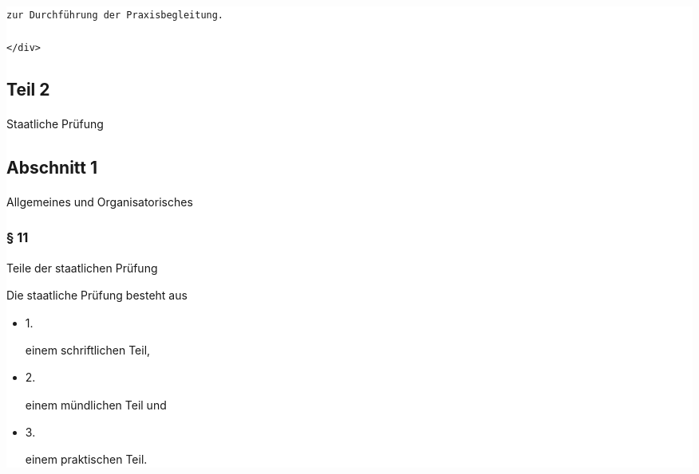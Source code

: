     zur Durchführung der Praxisbegleitung.
    
    </div>

</div>

</div>

</div>

</div>

<span id="BJNR446700021BJNG000200000.html"></span>

## Teil 2  
Staatliche Prüfung

<span id="BJNR446700021BJNG000300000.html"></span>

## Abschnitt 1  
Allgemeines und Organisatorisches

<span id="BJNR446700021BJNE001300000.html"></span>

### § 11  
Teile der staatlichen Prüfung

<div>

<div class="jnhtml">

<div>

<div class="jurAbsatz">

Die staatliche Prüfung besteht aus

  - 1\.
    
    <div>
    
    einem schriftlichen Teil,
    
    </div>

  - 2\.
    
    <div>
    
    einem mündlichen Teil und
    
    </div>

  - 3\.
    
    <div>
    
    einem praktischen Teil.
    
    </div>
